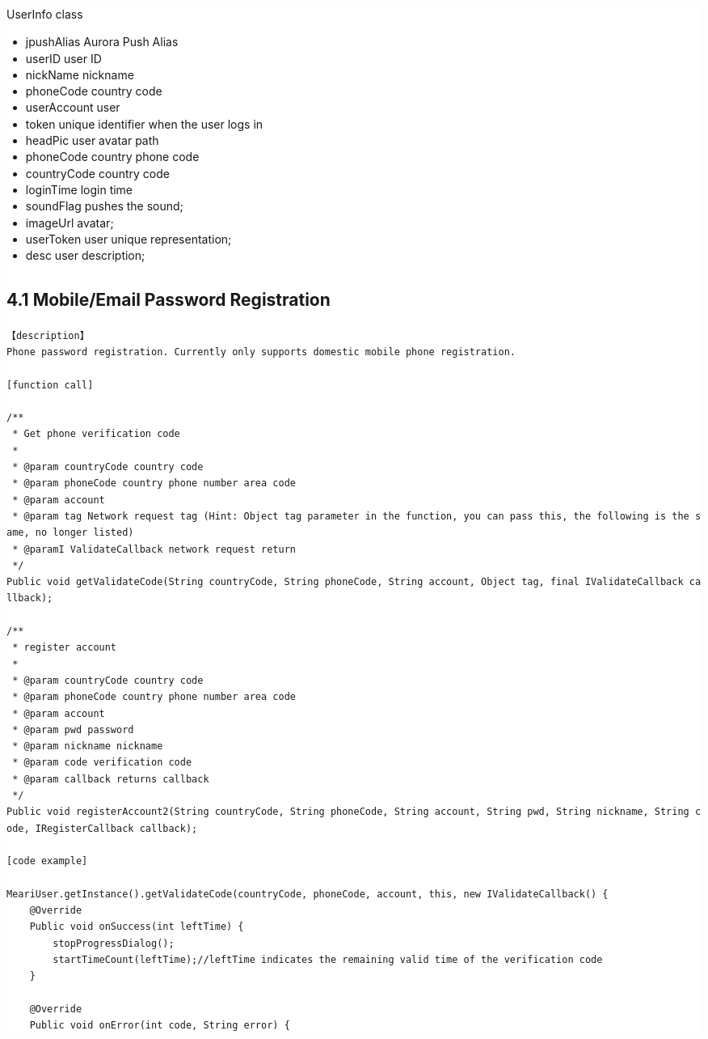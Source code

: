 UserInfo class
- jpushAlias ​​Aurora Push Alias
- userID user ID
- nickName nickname
- phoneCode country code
- userAccount user
- token unique identifier when the user logs in
- headPic user avatar path
- phoneCode country phone code
- countryCode country code
- loginTime login time
- soundFlag pushes the sound;
- imageUrl avatar;
- userToken user unique representation;
- desc user description;


## 4.1 Mobile/Email Password Registration
```
【description】
Phone password registration. Currently only supports domestic mobile phone registration.

[function call]
    
/**
 * Get phone verification code
 *
 * @param countryCode country code
 * @param phoneCode country phone number area code
 * @param account
 * @param tag Network request tag (Hint: Object tag parameter in the function, you can pass this, the following is the same, no longer listed)
 * @paramI ValidateCallback network request return
 */
Public void getValidateCode(String countryCode, String phoneCode, String account, Object tag, final IValidateCallback callback);
  
/**
 * register account
 *
 * @param countryCode country code
 * @param phoneCode country phone number area code
 * @param account
 * @param pwd password
 * @param nickname nickname
 * @param code verification code
 * @param callback returns callback
 */
Public void registerAccount2(String countryCode, String phoneCode, String account, String pwd, String nickname, String code, IRegisterCallback callback);

[code example]

MeariUser.getInstance().getValidateCode(countryCode, phoneCode, account, this, new IValidateCallback() {
    @Override
    Public void onSuccess(int leftTime) {
        stopProgressDialog();
        startTimeCount(leftTime);//leftTime indicates the remaining valid time of the verification code
    }

    @Override
    Public void onError(int code, String error) {
```